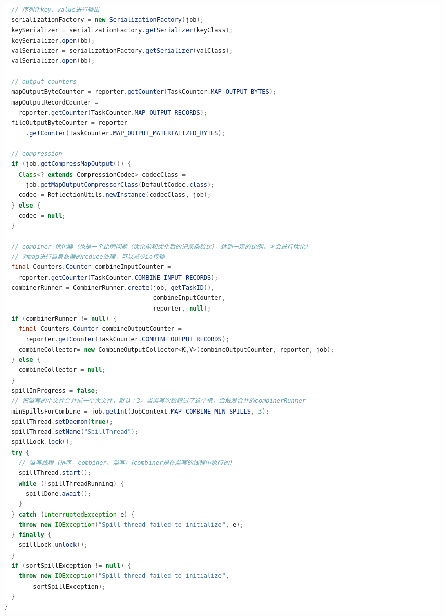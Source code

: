 ```java
  // 序列化key、value进行输出
  serializationFactory = new SerializationFactory(job);
  keySerializer = serializationFactory.getSerializer(keyClass);
  keySerializer.open(bb);
  valSerializer = serializationFactory.getSerializer(valClass);
  valSerializer.open(bb);

  // output counters
  mapOutputByteCounter = reporter.getCounter(TaskCounter.MAP_OUTPUT_BYTES);
  mapOutputRecordCounter =
	reporter.getCounter(TaskCounter.MAP_OUTPUT_RECORDS);
  fileOutputByteCounter = reporter
	  .getCounter(TaskCounter.MAP_OUTPUT_MATERIALIZED_BYTES);

  // compression
  if (job.getCompressMapOutput()) {
	Class<? extends CompressionCodec> codecClass =
	  job.getMapOutputCompressorClass(DefaultCodec.class);
	codec = ReflectionUtils.newInstance(codecClass, job);
  } else {
	codec = null;
  }

  // combiner 优化器（也是一个比例问题（优化前和优化后的记录条数比），达到一定的比例，才会进行优化）
  // 对map进行自身数据的reduce处理，可以减少io传输
  final Counters.Counter combineInputCounter =
	reporter.getCounter(TaskCounter.COMBINE_INPUT_RECORDS);
  combinerRunner = CombinerRunner.create(job, getTaskID(), 
										 combineInputCounter,
										 reporter, null);
  if (combinerRunner != null) {
	final Counters.Counter combineOutputCounter =
	  reporter.getCounter(TaskCounter.COMBINE_OUTPUT_RECORDS);
	combineCollector= new CombineOutputCollector<K,V>(combineOutputCounter, reporter, job);
  } else {
	combineCollector = null;
  }
  spillInProgress = false;
  // 把溢写的小文件合并成一个大文件，默认：3。当溢写次数超过了这个值，会触发合并的combinerRunner
  minSpillsForCombine = job.getInt(JobContext.MAP_COMBINE_MIN_SPILLS, 3);
  spillThread.setDaemon(true);
  spillThread.setName("SpillThread");
  spillLock.lock();
  try {
    // 溢写线程（排序，combiner、溢写）（combiner是在溢写的线程中执行的）
	spillThread.start();
	while (!spillThreadRunning) {
	  spillDone.await();
	}
  } catch (InterruptedException e) {
	throw new IOException("Spill thread failed to initialize", e);
  } finally {
	spillLock.unlock();
  }
  if (sortSpillException != null) {
	throw new IOException("Spill thread failed to initialize",
		sortSpillException);
  }
}
```
